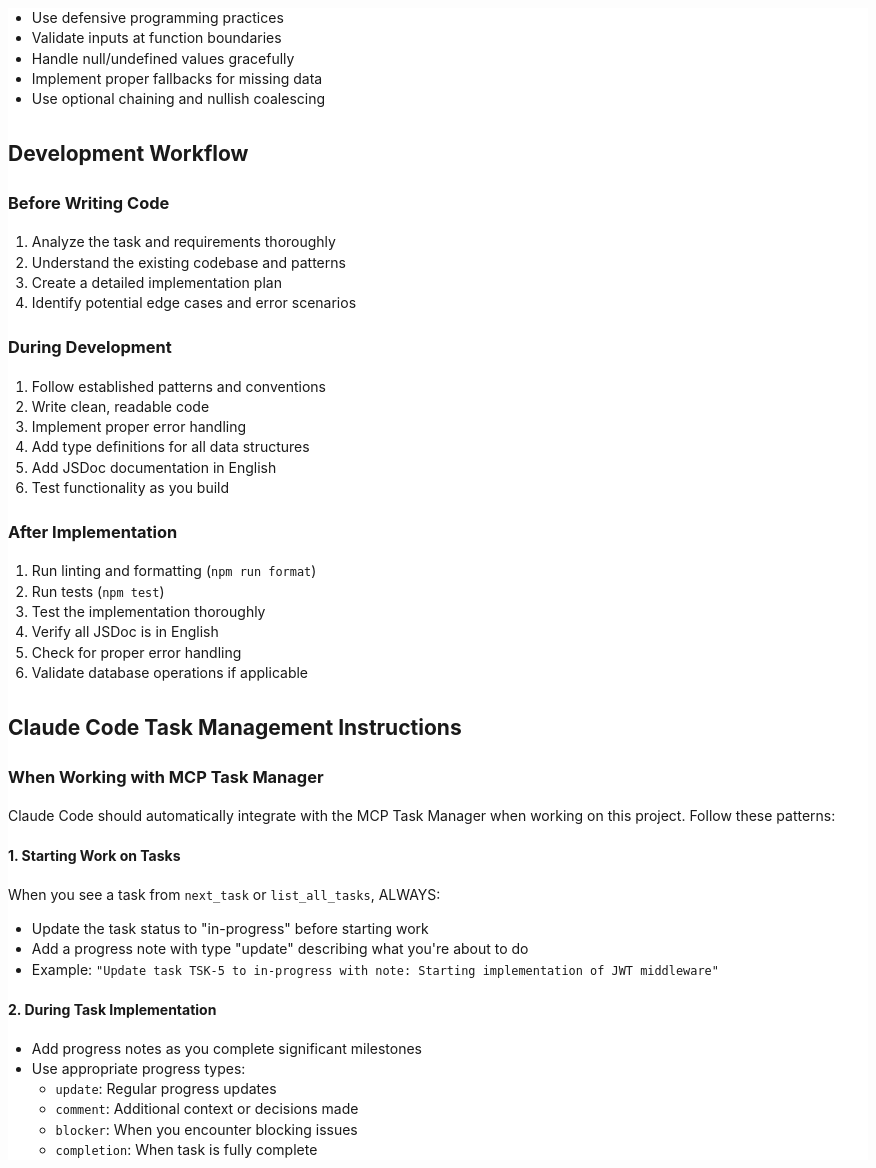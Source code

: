 - Use defensive programming practices
- Validate inputs at function boundaries
- Handle null/undefined values gracefully
- Implement proper fallbacks for missing data
- Use optional chaining and nullish coalescing

## Development Workflow

### Before Writing Code

1. Analyze the task and requirements thoroughly
2. Understand the existing codebase and patterns
3. Create a detailed implementation plan
4. Identify potential edge cases and error scenarios

### During Development

1. Follow established patterns and conventions
2. Write clean, readable code
3. Implement proper error handling
4. Add type definitions for all data structures
5. Add JSDoc documentation in English
6. Test functionality as you build

### After Implementation

1. Run linting and formatting (`npm run format`)
2. Run tests (`npm test`)
3. Test the implementation thoroughly
4. Verify all JSDoc is in English
5. Check for proper error handling
6. Validate database operations if applicable

## Claude Code Task Management Instructions

### When Working with MCP Task Manager

Claude Code should automatically integrate with the MCP Task Manager when
working on this project. Follow these patterns:

#### 1. Starting Work on Tasks

When you see a task from `next_task` or `list_all_tasks`, ALWAYS:

- Update the task status to "in-progress" before starting work
- Add a progress note with type "update" describing what you're about to do
- Example:
  `"Update task TSK-5 to in-progress with note: Starting implementation of JWT middleware"`

#### 2. During Task Implementation

- Add progress notes as you complete significant milestones
- Use appropriate progress types:
    - `update`: Regular progress updates
    - `comment`: Additional context or decisions made
    - `blocker`: When you encounter blocking issues
    - `completion`: When task is fully complete
